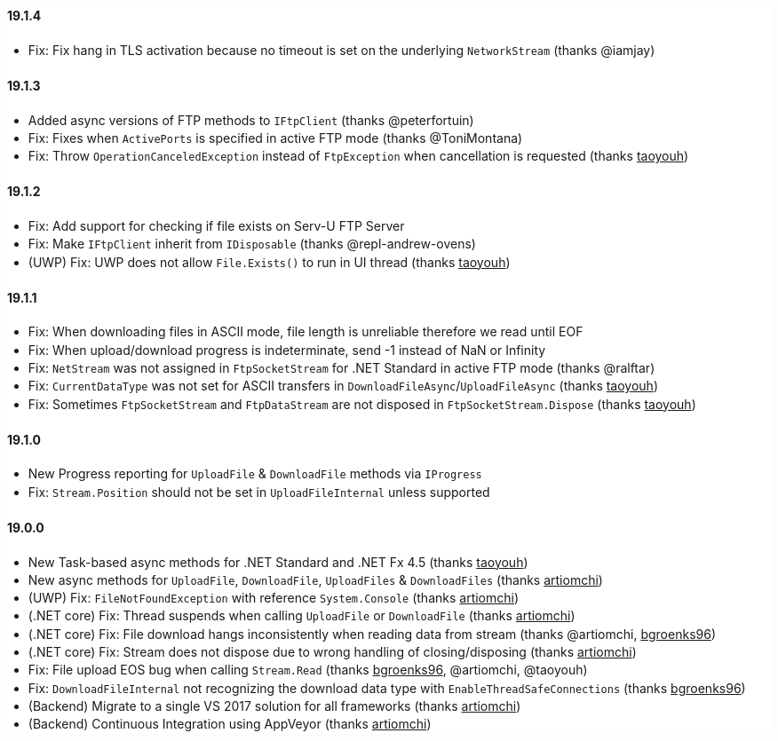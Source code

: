 #### 19.1.4
  - Fix: Fix hang in TLS activation because no timeout is set on the underlying `NetworkStream` (thanks @iamjay)
  
#### 19.1.3
  - Added async versions of FTP methods to `IFtpClient` (thanks @peterfortuin)
  - Fix: Fixes when `ActivePorts` is specified in active FTP mode (thanks @ToniMontana)
  - Fix: Throw `OperationCanceledException` instead of `FtpException` when cancellation is requested (thanks [taoyouh](https://github.com/taoyouh))
  
#### 19.1.2
  - Fix: Add support for checking if file exists on Serv-U FTP Server
  - Fix: Make `IFtpClient` inherit from `IDisposable` (thanks @repl-andrew-ovens)
  - (UWP) Fix: UWP does not allow `File.Exists()` to run in UI thread (thanks [taoyouh](https://github.com/taoyouh))
  
#### 19.1.1
  - Fix: When downloading files in ASCII mode, file length is unreliable therefore we read until EOF
  - Fix: When upload/download progress is indeterminate, send -1 instead of NaN or Infinity
  - Fix: `NetStream` was not assigned in `FtpSocketStream` for .NET Standard in active FTP mode (thanks @ralftar)
  - Fix: `CurrentDataType` was not set for ASCII transfers in `DownloadFileAsync`/`UploadFileAsync` (thanks [taoyouh](https://github.com/taoyouh))
  - Fix: Sometimes `FtpSocketStream` and `FtpDataStream` are not disposed in `FtpSocketStream.Dispose` (thanks [taoyouh](https://github.com/taoyouh))
  
#### 19.1.0
  - New Progress reporting for `UploadFile` & `DownloadFile` methods via `IProgress`
  - Fix: `Stream.Position` should not be set in `UploadFileInternal` unless supported
  
#### 19.0.0
  - New Task-based async methods for .NET Standard and .NET Fx 4.5 (thanks [taoyouh](https://github.com/taoyouh))
  - New async methods for `UploadFile`, `DownloadFile`, `UploadFiles` & `DownloadFiles` (thanks [artiomchi](https://github.com/artiomchi))
  - (UWP) Fix: `FileNotFoundException` with reference `System.Console` (thanks [artiomchi](https://github.com/artiomchi))
  - (.NET core) Fix: Thread suspends when calling `UploadFile` or `DownloadFile` (thanks [artiomchi](https://github.com/artiomchi))
  - (.NET core) Fix: File download hangs inconsistently when reading data from stream (thanks @artiomchi, [bgroenks96](https://github.com/bgroenks96))
  - (.NET core) Fix: Stream does not dispose due to wrong handling of closing/disposing (thanks [artiomchi](https://github.com/artiomchi))
  - Fix: File upload EOS bug when calling `Stream.Read` (thanks [bgroenks96](https://github.com/bgroenks96), @artiomchi, @taoyouh)
  - Fix: `DownloadFileInternal` not recognizing the download data type
  with `EnableThreadSafeConnections` (thanks [bgroenks96](https://github.com/bgroenks96))
  - (Backend) Migrate to a single VS 2017 solution for all frameworks (thanks [artiomchi](https://github.com/artiomchi))
  - (Backend) Continuous Integration using AppVeyor  (thanks [artiomchi](https://github.com/artiomchi))
  